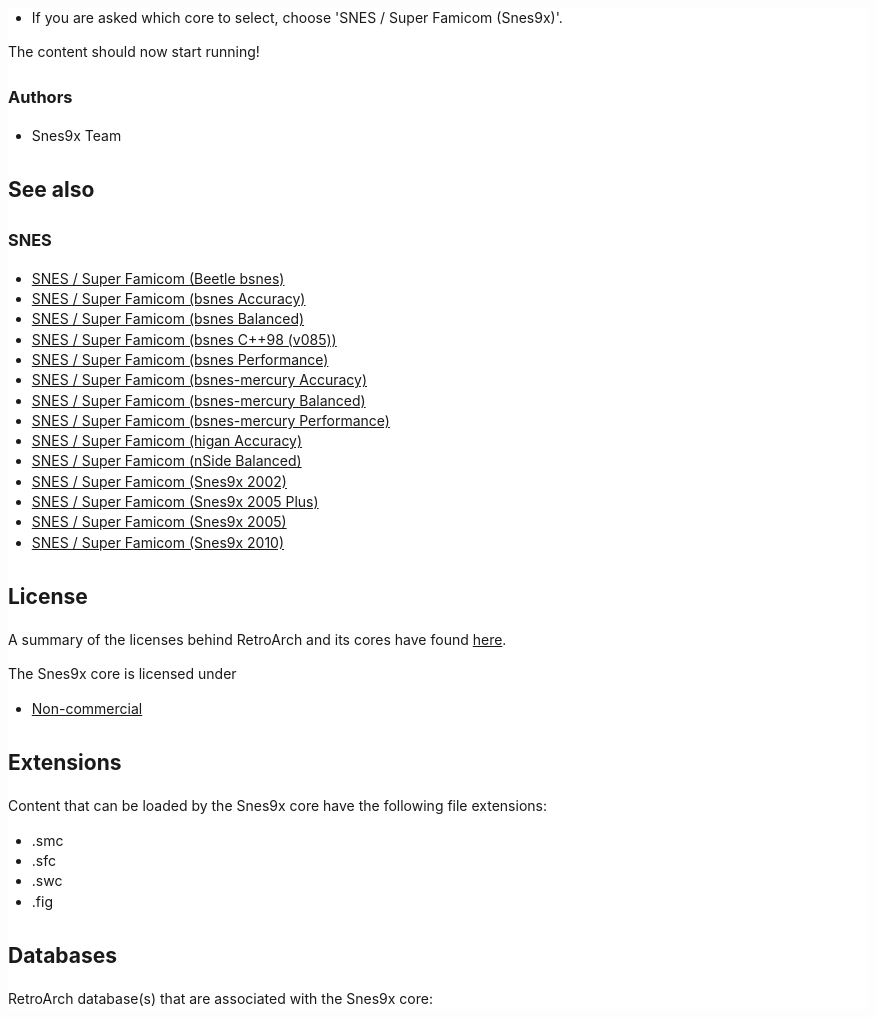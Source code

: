 - If you are asked which core to select, choose 'SNES / Super Famicom (Snes9x)'.

The content should now start running!

### Authors

- Snes9x Team

## See also

### SNES

- [SNES / Super Famicom (Beetle bsnes)](https://docs.libretro.com/library/beetle_snes/)
- [SNES / Super Famicom (bsnes Accuracy)](https://docs.libretro.com/library/bsnes_accuracy/)
- [SNES / Super Famicom (bsnes Balanced)](https://docs.libretro.com/library/bsnes_balanced/)
- [SNES / Super Famicom (bsnes C++98 (v085))](https://docs.libretro.com/library/bsnes_cplusplus98/)
- [SNES / Super Famicom (bsnes Performance)](https://docs.libretro.com/library/bsnes_performance/)
- [SNES / Super Famicom (bsnes-mercury Accuracy)](https://docs.libretro.com/library/bsnes_mercury_accuracy/)
- [SNES / Super Famicom (bsnes-mercury Balanced)](https://docs.libretro.com/library/bsnes_mercury_balanced/)
- [SNES / Super Famicom (bsnes-mercury Performance)](https://docs.libretro.com/library/bsnes_mercury_performance/)
- [SNES / Super Famicom (higan Accuracy)](https://docs.libretro.com/library/higan_accuracy/)
- [SNES / Super Famicom (nSide Balanced)](https://docs.libretro.com/library/nside/)
- [SNES / Super Famicom (Snes9x 2002)](https://docs.libretro.com/library/snes9x_2002/)
- [SNES / Super Famicom (Snes9x 2005 Plus)](https://docs.libretro.com/library/snes9x_2005_plus/)
- [SNES / Super Famicom (Snes9x 2005)](https://docs.libretro.com/library/snes9x_2005/)
- [SNES / Super Famicom (Snes9x 2010)](https://docs.libretro.com/library/snes9x_2010/)

## License

A summary of the licenses behind RetroArch and its cores have found [here](https://docs.libretro.com/tech/licenses/).

The Snes9x core is licensed under

- [Non-commercial](https://github.com/libretro/snes9x/blob/master/docs/snes9x-license.txt)

## Extensions

Content that can be loaded by the Snes9x core have the following file extensions:

- .smc
- .sfc
- .swc
- .fig

## Databases

RetroArch database(s) that are associated with the Snes9x core:
